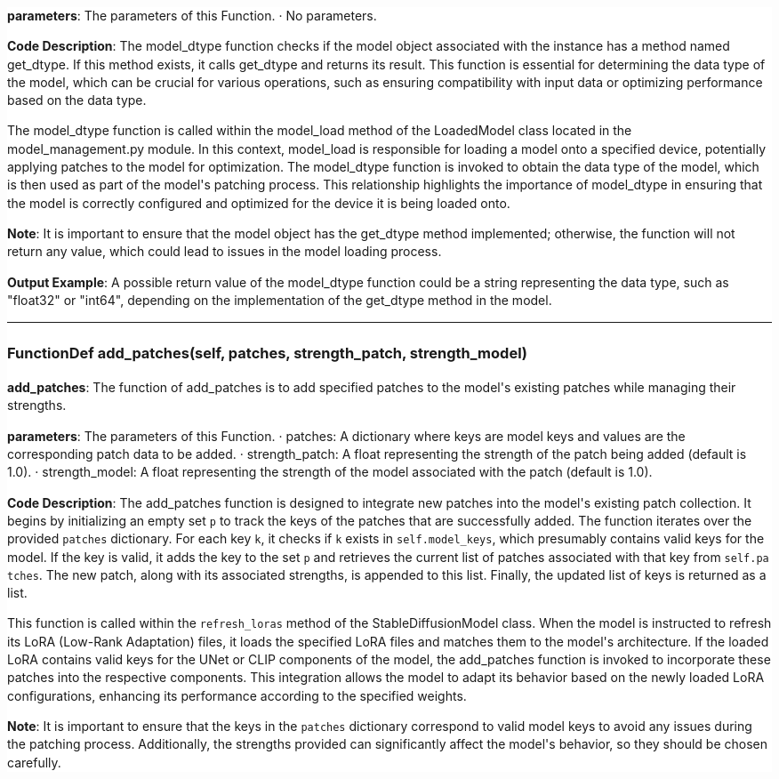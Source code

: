 **parameters**: The parameters of this Function.
· No parameters.

**Code Description**: The model_dtype function checks if the model object associated with the instance has a method named get_dtype. If this method exists, it calls get_dtype and returns its result. This function is essential for determining the data type of the model, which can be crucial for various operations, such as ensuring compatibility with input data or optimizing performance based on the data type.

The model_dtype function is called within the model_load method of the LoadedModel class located in the model_management.py module. In this context, model_load is responsible for loading a model onto a specified device, potentially applying patches to the model for optimization. The model_dtype function is invoked to obtain the data type of the model, which is then used as part of the model's patching process. This relationship highlights the importance of model_dtype in ensuring that the model is correctly configured and optimized for the device it is being loaded onto.

**Note**: It is important to ensure that the model object has the get_dtype method implemented; otherwise, the function will not return any value, which could lead to issues in the model loading process.

**Output Example**: A possible return value of the model_dtype function could be a string representing the data type, such as "float32" or "int64", depending on the implementation of the get_dtype method in the model.
***
### FunctionDef add_patches(self, patches, strength_patch, strength_model)
**add_patches**: The function of add_patches is to add specified patches to the model's existing patches while managing their strengths.

**parameters**: The parameters of this Function.
· patches: A dictionary where keys are model keys and values are the corresponding patch data to be added.
· strength_patch: A float representing the strength of the patch being added (default is 1.0).
· strength_model: A float representing the strength of the model associated with the patch (default is 1.0).

**Code Description**: The add_patches function is designed to integrate new patches into the model's existing patch collection. It begins by initializing an empty set `p` to track the keys of the patches that are successfully added. The function iterates over the provided `patches` dictionary. For each key `k`, it checks if `k` exists in `self.model_keys`, which presumably contains valid keys for the model. If the key is valid, it adds the key to the set `p` and retrieves the current list of patches associated with that key from `self.patches`. The new patch, along with its associated strengths, is appended to this list. Finally, the updated list of keys is returned as a list.

This function is called within the `refresh_loras` method of the StableDiffusionModel class. When the model is instructed to refresh its LoRA (Low-Rank Adaptation) files, it loads the specified LoRA files and matches them to the model's architecture. If the loaded LoRA contains valid keys for the UNet or CLIP components of the model, the add_patches function is invoked to incorporate these patches into the respective components. This integration allows the model to adapt its behavior based on the newly loaded LoRA configurations, enhancing its performance according to the specified weights.

**Note**: It is important to ensure that the keys in the `patches` dictionary correspond to valid model keys to avoid any issues during the patching process. Additionally, the strengths provided can significantly affect the model's behavior, so they should be chosen carefully.
